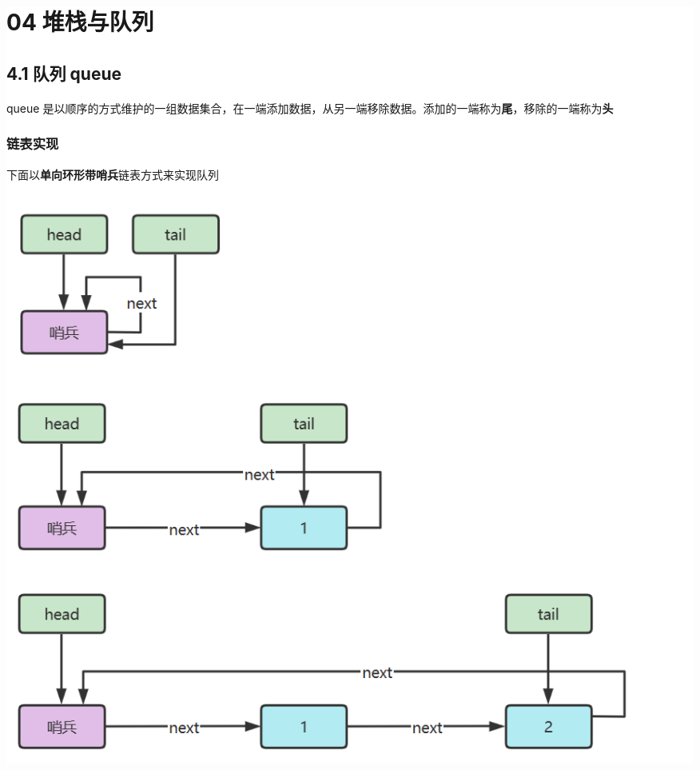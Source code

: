 # 04 堆栈与队列

## 4.1 队列 queue

queue 是以顺序的方式维护的一组数据集合，在一端添加数据，从另一端移除数据。添加的一端称为**尾**，移除的一端称为**头**

### 链表实现

下面以**单向环形带哨兵**链表方式来实现队列

![image-20221230150105089](./imgs/image-20221230150105089.png)

![image-20221230150141318](./imgs/image-20221230150141318.png)

![image-20221230150153271](./imgs/image-20221230150153271.png)
